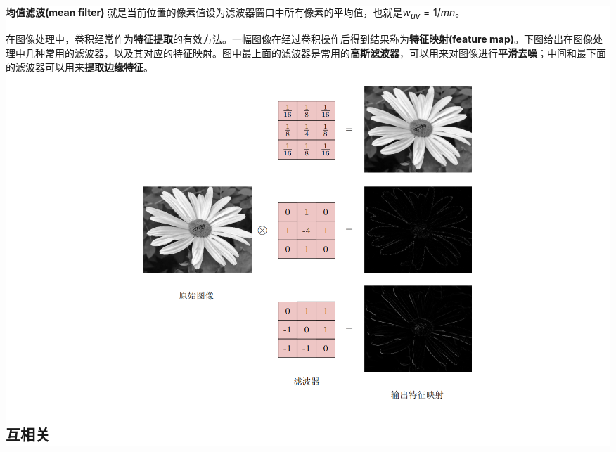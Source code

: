 **均值滤波(mean filter)** 就是当前位置的像素值设为滤波器窗口中所有像素的平均值，也就是$w_{uv}=1/mn$。

在图像处理中，卷积经常作为**特征提取**的有效方法。一幅图像在经过卷积操作后得到结果称为**特征映射(feature map)**。下图给出在图像处理中几种常用的滤波器，以及其对应的特征映射。图中最上面的滤波器是常用的**高斯滤波器**，可以用来对图像进行**平滑去噪**；中间和最下面的滤波器可以用来**提取边缘特征**。

<div align="center">
<img src="/Kimages/3/image-20200508145648460.png" style="zoom:50%;" />
</div>

## 互相关
